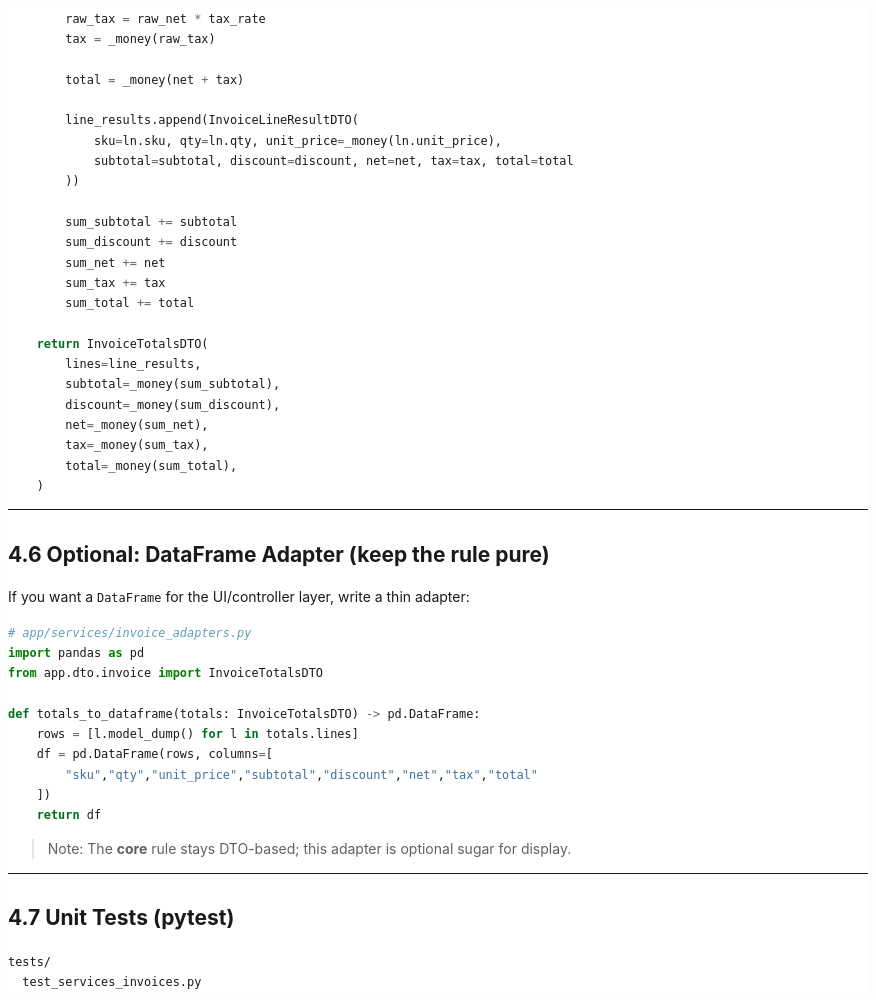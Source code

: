 ```python
        raw_tax = raw_net * tax_rate
        tax = _money(raw_tax)

        total = _money(net + tax)

        line_results.append(InvoiceLineResultDTO(
            sku=ln.sku, qty=ln.qty, unit_price=_money(ln.unit_price),
            subtotal=subtotal, discount=discount, net=net, tax=tax, total=total
        ))

        sum_subtotal += subtotal
        sum_discount += discount
        sum_net += net
        sum_tax += tax
        sum_total += total

    return InvoiceTotalsDTO(
        lines=line_results,
        subtotal=_money(sum_subtotal),
        discount=_money(sum_discount),
        net=_money(sum_net),
        tax=_money(sum_tax),
        total=_money(sum_total),
    )
```

---

## 4.6 Optional: DataFrame Adapter (keep the rule pure)

If you want a `DataFrame` for the UI/controller layer, write a thin adapter:

```python
# app/services/invoice_adapters.py
import pandas as pd
from app.dto.invoice import InvoiceTotalsDTO

def totals_to_dataframe(totals: InvoiceTotalsDTO) -> pd.DataFrame:
    rows = [l.model_dump() for l in totals.lines]
    df = pd.DataFrame(rows, columns=[
        "sku","qty","unit_price","subtotal","discount","net","tax","total"
    ])
    return df
```

> Note: The **core** rule stays DTO-based; this adapter is optional sugar for display.

---

## 4.7 Unit Tests (pytest)

```
tests/
  test_services_invoices.py
```
